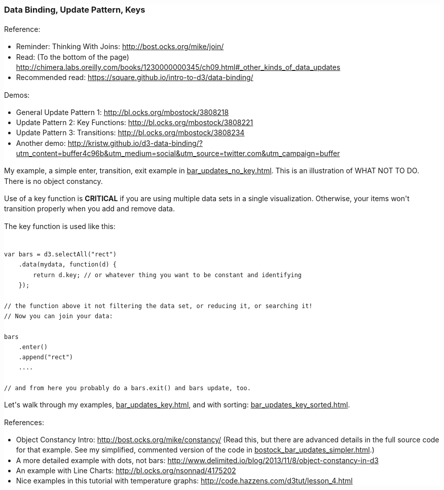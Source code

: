 
### Data Binding, Update Pattern, Keys

Reference:

* Reminder: Thinking With Joins: http://bost.ocks.org/mike/join/
* Read: (To the bottom of the page) http://chimera.labs.oreilly.com/books/1230000000345/ch09.html#_other_kinds_of_data_updates
* Recommended read: https://square.github.io/intro-to-d3/data-binding/

Demos:

* General Update Pattern 1: http://bl.ocks.org/mbostock/3808218
* Update Pattern 2: Key Functions: http://bl.ocks.org/mbostock/3808221
* Update Pattern 3: Transitions: http://bl.ocks.org/mbostock/3808234
* Another demo: http://kristw.github.io/d3-data-binding/?utm_content=buffer4c96b&utm_medium=social&utm_source=twitter.com&utm_campaign=buffer


My example, a simple enter, transition, exit example in [bar_updates_no_key.html](bar_updates_no_key.html).  This is an illustration of WHAT NOT TO DO.  There is no object constancy.


Use of a key function is **CRITICAL** if you are using multiple data sets in a single visualization.  Otherwise, your items won't transition properly when you add and remove data.

The key function is used like this:

````

var bars = d3.selectAll("rect")
    .data(mydata, function(d) {
        return d.key; // or whatever thing you want to be constant and identifying
    });

// the function above it not filtering the data set, or reducing it, or searching it!
// Now you can join your data:

bars
    .enter()
    .append("rect")
    ....

// and from here you probably do a bars.exit() and bars update, too.

````

Let's walk through my examples, [bar_updates_key.html](bar_updates_key.html), and with sorting:
[bar_updates_key_sorted.html](bar_updates_key_sorted.html).


References:

* Object Constancy Intro: http://bost.ocks.org/mike/constancy/  (Read this, but there are advanced details in the full source code for that example. See my simplified, commented version of the code in [bostock_bar_updates_simpler.html](bostock_bar_updates_simpler.html).)
* A more detailed example with dots, not bars: http://www.delimited.io/blog/2013/11/8/object-constancy-in-d3
* An example with Line Charts: http://bl.ocks.org/nsonnad/4175202
* Nice examples in this tutorial with temperature graphs: http://code.hazzens.com/d3tut/lesson_4.html
